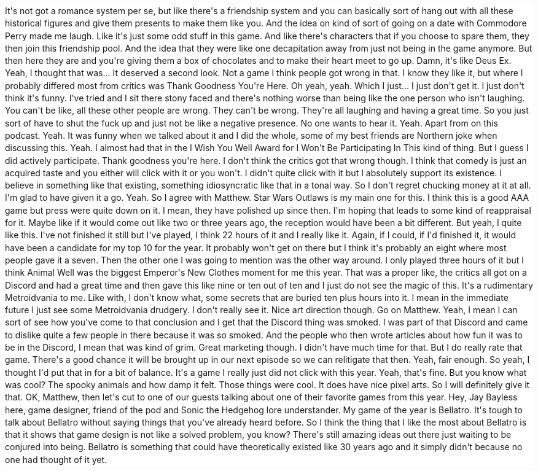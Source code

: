 It's not got a romance system per se, but like there's a friendship system and you can basically sort of hang out with all these historical figures and give them presents to make them like you. And the idea on kind of sort of going on a date with Commodore Perry made me laugh. Like it's just some odd stuff in this game.
And like there's characters that if you choose to spare them, they then join this friendship pool. And the idea that they were like one decapitation away from just not being in the game anymore. But then here they are and you're giving them a box of chocolates and to make their heart meet to go up.
Damn, it's like Deus Ex.
Yeah, I thought that was… It deserved a second look. Not a game I think people got wrong in that.
I know they like it, but where I probably differed most from critics was Thank Goodness You're Here.
Oh yeah, yeah.
Which I just… I just don't get it. I just don't think it's funny.
I've tried and I sit there stony faced and there's nothing worse than being like the one person who isn't laughing. You can't be like, all these other people are wrong. They can't be wrong.
They're all laughing and having a great time. So you just sort of have to shut the fuck up and just not be like a negative presence. No one wants to hear it.
Yeah. Apart from on this podcast. Yeah.
It was funny when we talked about it and I did the whole, some of my best friends are Northern joke when discussing this. Yeah. I almost had that in the I Wish You Well Award for I Won't Be Participating In This kind of thing.
But I guess I did actively participate. Thank goodness you're here. I don't think the critics got that wrong though.
I think that comedy is just an acquired taste and you either will click with it or you won't. I didn't quite click with it but I absolutely support its existence. I believe in something like that existing, something idiosyncratic like that in a tonal way.
So I don't regret chucking money at it at all. I'm glad to have given it a go. Yeah.
So I agree with Matthew. Star Wars Outlaws is my main one for this. I think this is a good AAA game but press were quite down on it.
I mean, they have polished up since then. I'm hoping that leads to some kind of reappraisal for it. Maybe like if it would come out like two or three years ago, the reception would have been a bit different.
But yeah, I quite like this. I've not finished it still but I've played, I think 22 hours of it and I really like it. Again, if I could, if I'd finished it, it would have been a candidate for my top 10 for the year.
It probably won't get on there but I think it's probably an eight where most people gave it a seven. Then the other one I was going to mention was the other way around. I only played three hours of it but I think Animal Well was the biggest Emperor's New Clothes moment for me this year.
That was a proper like, the critics all got on a Discord and had a great time and then gave this like nine or ten out of ten and I just do not see the magic of this. It's a rudimentary Metroidvania to me. Like with, I don't know what, some secrets that are buried ten plus hours into it.
I mean in the immediate future I just see some Metroidvania drudgery. I don't really see it. Nice art direction though.
Go on Matthew.
Yeah, I mean I can sort of see how you've come to that conclusion and I get that the Discord thing was smoked. I was part of that Discord and came to dislike quite a few people in there because it was so smoked. And the people who then wrote articles about how fun it was to be in the Discord, I mean that was kind of grim.
Great marketing though.
I didn't have much time for that. But I do really rate that game. There's a good chance it will be brought up in our next episode so we can relitigate that then.
Yeah, fair enough. So yeah, I thought I'd put that in for a bit of balance. It's a game I really just did not click with this year.
Yeah, that's fine.
But you know what was cool? The spooky animals and how damp it felt. Those things were cool.
It does have nice pixel arts. So I will definitely give it that. OK, Matthew, then let's cut to one of our guests talking about one of their favorite games from this year.
Hey, Jay Bayless here, game designer, friend of the pod and Sonic the Hedgehog lore understander. My game of the year is Bellatro. It's tough to talk about Bellatro without saying things that you've already heard before.
So I think the thing that I like the most about Bellatro is that it shows that game design is not like a solved problem, you know? There's still amazing ideas out there just waiting to be conjured into being. Bellatro is something that could have theoretically existed like 30 years ago and it simply didn't because no one had thought of it yet.
